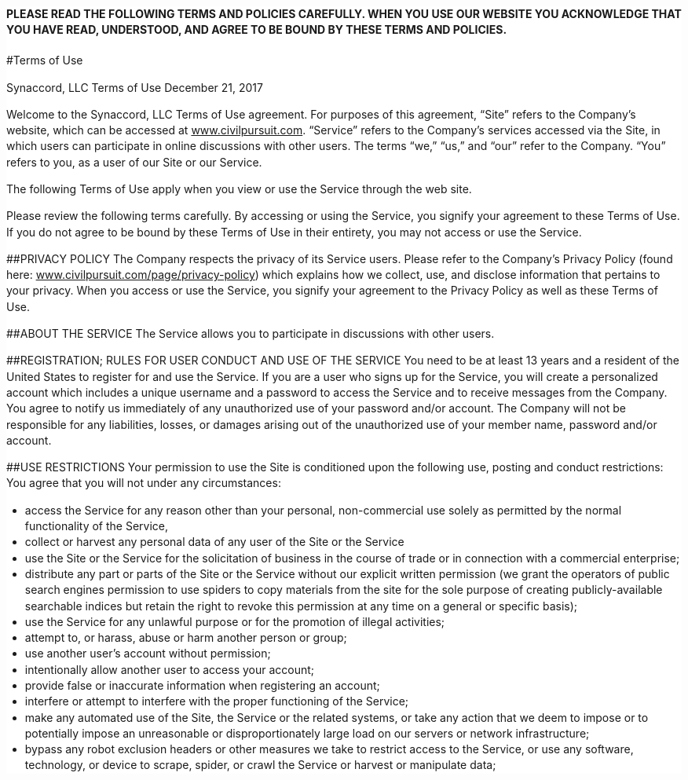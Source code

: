 
#### PLEASE READ THE FOLLOWING TERMS AND POLICIES CAREFULLY. WHEN YOU USE OUR WEBSITE YOU ACKNOWLEDGE THAT YOU HAVE READ, UNDERSTOOD, AND AGREE TO BE BOUND BY THESE TERMS AND POLICIES.

#Terms of Use

Synaccord, LLC Terms of Use
December 21, 2017
 
Welcome to the Synaccord, LLC Terms of Use agreement. For purposes of this agreement, “Site” refers to the Company’s website, which can be accessed at www.civilpursuit.com. “Service” refers to the Company’s services accessed via the Site, in which users can participate in online discussions with other users. The terms “we,” “us,” and “our” refer to the Company. “You” refers to you, as a user of our Site or our Service. 

The following Terms of Use apply when you view or use the Service through the web site.

Please review the following terms carefully. By accessing or using the Service, you signify your agreement to these Terms of Use. If you do not agree to be bound by these Terms of Use in their entirety, you may not access or use the Service.  

##PRIVACY POLICY
The Company respects the privacy of its Service users. Please refer to the Company’s Privacy Policy (found here: www.civilpursuit.com/page/privacy-policy) which explains how we collect, use, and disclose information that pertains to your privacy. When you access or use the Service, you signify your agreement to the Privacy Policy as well as these Terms of Use.

##ABOUT THE SERVICE
The Service allows you to participate in discussions with other users.  

##REGISTRATION; RULES FOR USER CONDUCT AND USE OF THE SERVICE
You need to be at least 13 years and a resident of the United States to register for and use the Service.
If you are a user who signs up for the Service, you will create a personalized account which includes a unique username and a password to access the Service and to receive messages from the Company. You agree to notify us immediately of any unauthorized use of your password and/or account. The Company will not be responsible for any liabilities, losses, or damages arising out of the unauthorized use of your member name, password and/or account.

##USE RESTRICTIONS
Your permission to use the Site is conditioned upon the following use, posting and conduct restrictions: 
You agree that you will not under any circumstances:
* access the Service for any reason other than your personal, non-commercial use solely as permitted by the normal functionality of the Service,
* collect or harvest any personal data of any user of the Site or the Service 
* use the Site or the Service for the solicitation of business in the course of trade or in connection with a commercial enterprise;
* distribute any part or parts of the Site or the Service without our explicit written permission (we grant the operators of public search engines permission to use spiders to copy materials from the site for the sole purpose of creating publicly-available searchable indices but retain the right to revoke this permission at any time on a general or specific basis);
* use the Service for any unlawful purpose or for the promotion of illegal activities;
* attempt to, or harass, abuse or harm another person or group;
* use another user’s account without permission;
* intentionally allow another user to access your account; 
* provide false or inaccurate information when registering an account;
* interfere or attempt to interfere with the proper functioning of the Service;
* make any automated use of the Site, the Service or the related systems, or take any action that we deem to impose or to potentially impose an unreasonable or disproportionately large load on our servers or network infrastructure;
* bypass any robot exclusion headers or other measures we take to restrict access to the Service, or use any software, technology, or device to scrape, spider, or crawl the Service or harvest or manipulate data; 
